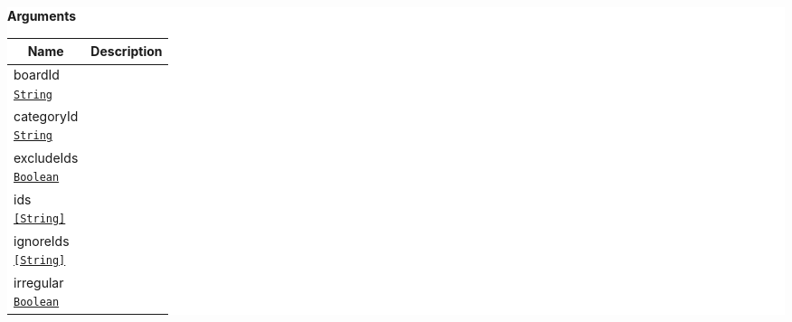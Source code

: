 

<p style={{ marginBottom: "0.4em" }}><strong>Arguments</strong></p>

<table>
<thead><tr><th>Name</th><th>Description</th></tr></thead>
<tbody>
<tr>
<td>
boardId<br />
<a href="/docs/api/scalars#string"><code>String</code></a>
</td>
<td>

</td>
</tr>
<tr>
<td>
categoryId<br />
<a href="/docs/api/scalars#string"><code>String</code></a>
</td>
<td>

</td>
</tr>
<tr>
<td>
excludeIds<br />
<a href="/docs/api/scalars#boolean"><code>Boolean</code></a>
</td>
<td>

</td>
</tr>
<tr>
<td>
ids<br />
<a href="/docs/api/scalars#string"><code>[String]</code></a>
</td>
<td>

</td>
</tr>
<tr>
<td>
ignoreIds<br />
<a href="/docs/api/scalars#string"><code>[String]</code></a>
</td>
<td>

</td>
</tr>
<tr>
<td>
irregular<br />
<a href="/docs/api/scalars#boolean"><code>Boolean</code></a>
</td>
<td>
